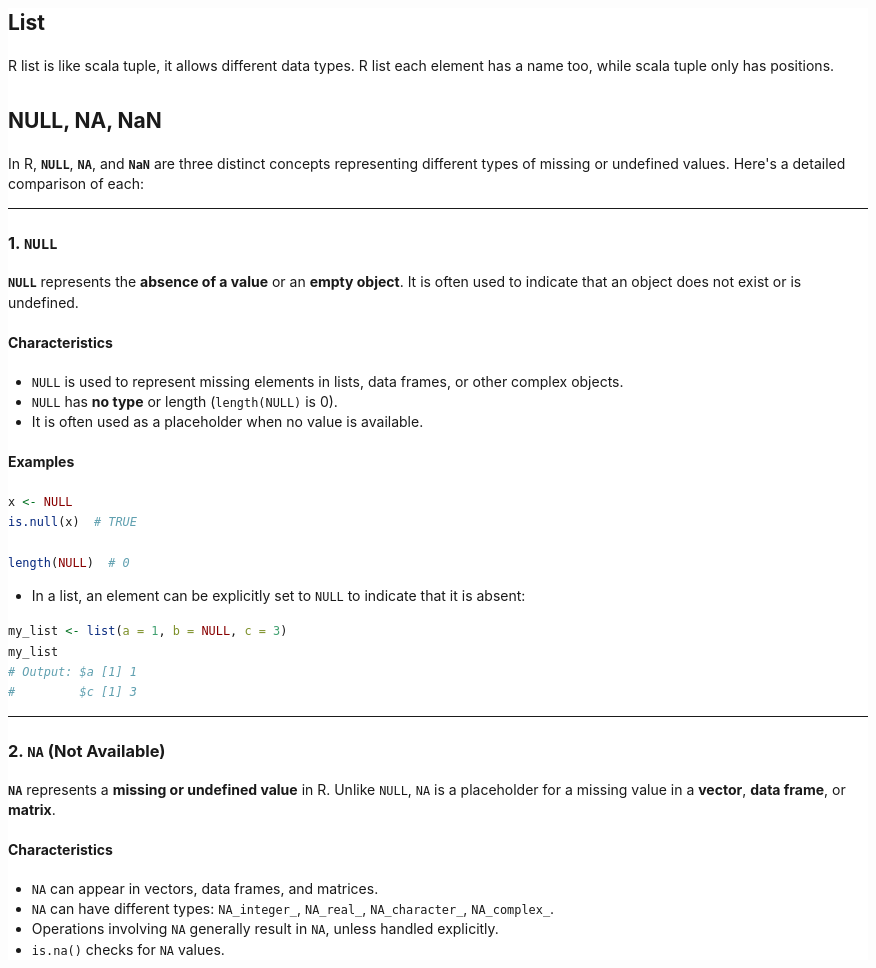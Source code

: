 ## List
R list is like scala tuple, it allows different data types. 
R list each element has a name too, while scala tuple only has positions.

## NULL, NA, NaN
In R, **`NULL`**, **`NA`**, and **`NaN`** are three distinct concepts representing different types of missing or undefined values. Here's a detailed comparison of each:

---

### **1\. `NULL`**

**`NULL`** represents the **absence of a value** or an **empty object**. It is often used to indicate that an object does not exist or is undefined.

#### **Characteristics**

- `NULL` is used to represent missing elements in lists, data frames, or other complex objects.
- `NULL` has **no type** or length (`length(NULL)` is 0).
- It is often used as a placeholder when no value is available.

#### **Examples**

```r
x <- NULL
is.null(x)  # TRUE

length(NULL)  # 0

```

- In a list, an element can be explicitly set to `NULL` to indicate that it is absent:

```r
my_list <- list(a = 1, b = NULL, c = 3)
my_list
# Output: $a [1] 1
#         $c [1] 3

```

---

### **2\. `NA` (Not Available)**

**`NA`** represents a **missing or undefined value** in R. Unlike `NULL`, `NA` is a placeholder for a missing value in a **vector**, **data frame**, or **matrix**.

#### **Characteristics**

- `NA` can appear in vectors, data frames, and matrices.
- `NA` can have different types: `NA_integer_`, `NA_real_`, `NA_character_`, `NA_complex_`.
- Operations involving `NA` generally result in `NA`, unless handled explicitly.
- `is.na()` checks for `NA` values.
